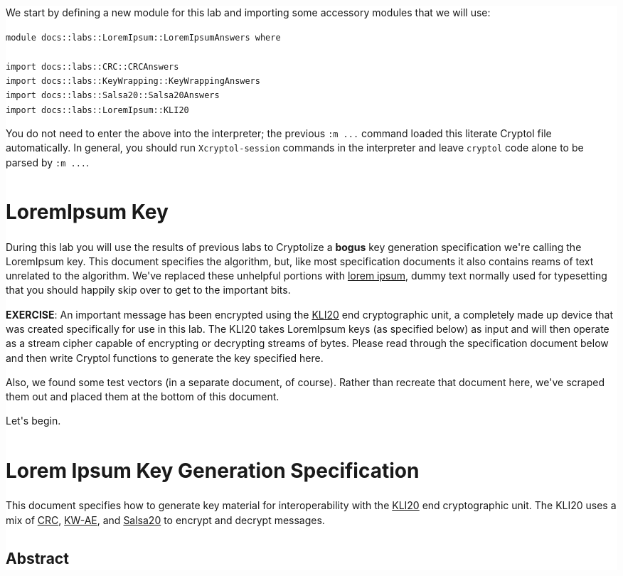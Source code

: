 We start by defining a new module for this lab and importing some
accessory modules that we will use:

```cryptol
module docs::labs::LoremIpsum::LoremIpsumAnswers where

import docs::labs::CRC::CRCAnswers
import docs::labs::KeyWrapping::KeyWrappingAnswers
import docs::labs::Salsa20::Salsa20Answers
import docs::labs::LoremIpsum::KLI20
```

You do not need to enter the above into the interpreter; the previous 
`:m ...` command loaded this literate Cryptol file automatically.
In general, you should run `Xcryptol-session` commands in the 
interpreter and leave `cryptol` code alone to be parsed by `:m ...`.

# LoremIpsum Key

During this lab you will use the results of previous labs to
Cryptolize a **bogus** key generation specification we're calling the
LoremIpsum key. This document specifies the algorithm, but, like most
specification documents it also contains reams of text unrelated to
the algorithm. We've replaced these unhelpful portions with [lorem
ipsum](http://www.lipsum.com/), dummy text normally used for
typesetting that you should happily skip over to get to the important
bits.

**EXERCISE**: An important message has been encrypted using the
[KLI20](KLI20.cry) end cryptographic unit, a completely made up device
that was created specifically for use in this lab. The KLI20 takes
LoremIpsum keys (as specified below) as input and will then operate as
a stream cipher capable of encrypting or decrypting streams of
bytes. Please read through the specification document below and then
write Cryptol functions to generate the key specified here.

Also, we found some test vectors (in a separate document, of
course). Rather than recreate that document here, we've scraped them
out and placed them at the bottom of this document.

Let's begin.

# Lorem Ipsum Key Generation Specification

This document specifies how to generate key material for
interoperability with the [KLI20](KLI20.cry) end cryptographic
unit. The KLI20 uses a mix of [CRC](../CRC/CRC.md),
[KW-AE](../KeyWrapping/KeyWrapping.md), and
[Salsa20](../Salsa20/Salsa20.md) to encrypt and decrypt messages.

## Abstract
